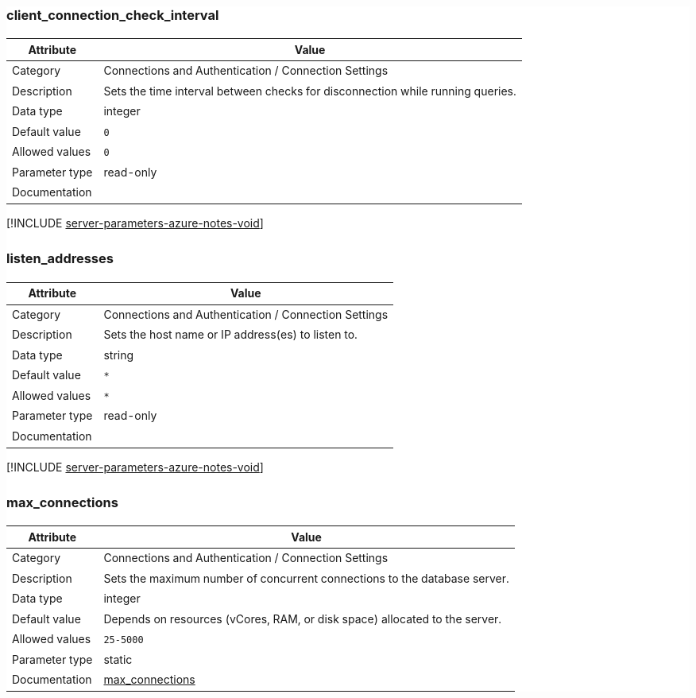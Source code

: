 ### client_connection_check_interval

| Attribute      | Value                                                      |
|----------------|------------------------------------------------------------|
| Category       | Connections and Authentication / Connection Settings |
| Description    | Sets the time interval between checks for disconnection while running queries.                                                      |
| Data type      | integer   |
| Default value  | `0`                                                                        |
| Allowed values | `0`            |
| Parameter type | read-only      |
| Documentation  |                                                                                              |


[!INCLUDE [server-parameters-azure-notes-void](./server-parameters-azure-notes-void.md)]



### listen_addresses

| Attribute      | Value                                                      |
|----------------|------------------------------------------------------------|
| Category       | Connections and Authentication / Connection Settings |
| Description    | Sets the host name or IP address(es) to listen to.                                                                                  |
| Data type      | string    |
| Default value  | `*`                                                                        |
| Allowed values | `*`            |
| Parameter type | read-only      |
| Documentation  |                                                                                              |


[!INCLUDE [server-parameters-azure-notes-void](./server-parameters-azure-notes-void.md)]



### max_connections

| Attribute      | Value                                                      |
|----------------|------------------------------------------------------------|
| Category       | Connections and Authentication / Connection Settings |
| Description    | Sets the maximum number of concurrent connections to the database server.                                                           |
| Data type      | integer   |
| Default value  | Depends on resources (vCores, RAM, or disk space) allocated to the server. |
| Allowed values | `25-5000`      |
| Parameter type | static         |
| Documentation  | [max_connections](https://www.postgresql.org/docs/15/runtime-config-connection.html)         |
